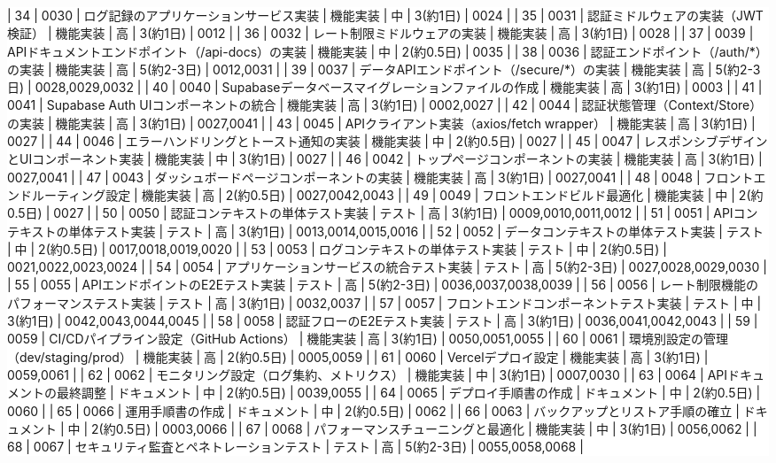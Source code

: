 | 34     | 0030       | ログ記録のアプリケーションサービス実装                               | 機能実装     | 中     | 3(約1日)       | 0024                          |
| 35     | 0031       | 認証ミドルウェアの実装（JWT検証）                                    | 機能実装     | 高     | 3(約1日)       | 0012                          |
| 36     | 0032       | レート制限ミドルウェアの実装                                         | 機能実装     | 高     | 3(約1日)       | 0028                          |
| 37     | 0039       | APIドキュメントエンドポイント（/api-docs）の実装                     | 機能実装     | 中     | 2(約0.5日)     | 0035                          |
| 38     | 0036       | 認証エンドポイント（/auth/\*）の実装                                 | 機能実装     | 高     | 5(約2-3日)     | 0012,0031                     |
| 39     | 0037       | データAPIエンドポイント（/secure/\*）の実装                          | 機能実装     | 高     | 5(約2-3日)     | 0028,0029,0032                |
| 40     | 0040       | Supabaseデータベースマイグレーションファイルの作成                   | 機能実装     | 高     | 3(約1日)       | 0003                          |
| 41     | 0041       | Supabase Auth UIコンポーネントの統合                                 | 機能実装     | 高     | 3(約1日)       | 0002,0027                     |
| 42     | 0044       | 認証状態管理（Context/Store）の実装                                  | 機能実装     | 高     | 3(約1日)       | 0027,0041                     |
| 43     | 0045       | APIクライアント実装（axios/fetch wrapper）                           | 機能実装     | 高     | 3(約1日)       | 0027                          |
| 44     | 0046       | エラーハンドリングとトースト通知の実装                               | 機能実装     | 中     | 2(約0.5日)     | 0027                          |
| 45     | 0047       | レスポンシブデザインとUIコンポーネント実装                           | 機能実装     | 中     | 3(約1日)       | 0027                          |
| 46     | 0042       | トップページコンポーネントの実装                                     | 機能実装     | 高     | 3(約1日)       | 0027,0041                     |
| 47     | 0043       | ダッシュボードページコンポーネントの実装                             | 機能実装     | 高     | 3(約1日)       | 0027,0041                     |
| 48     | 0048       | フロントエンドルーティング設定                                       | 機能実装     | 高     | 2(約0.5日)     | 0027,0042,0043                |
| 49     | 0049       | フロントエンドビルド最適化                                           | 機能実装     | 中     | 2(約0.5日)     | 0027                          |
| 50     | 0050       | 認証コンテキストの単体テスト実装                                     | テスト       | 高     | 3(約1日)       | 0009,0010,0011,0012           |
| 51     | 0051       | APIコンテキストの単体テスト実装                                      | テスト       | 高     | 3(約1日)       | 0013,0014,0015,0016           |
| 52     | 0052       | データコンテキストの単体テスト実装                                   | テスト       | 中     | 2(約0.5日)     | 0017,0018,0019,0020           |
| 53     | 0053       | ログコンテキストの単体テスト実装                                     | テスト       | 中     | 2(約0.5日)     | 0021,0022,0023,0024           |
| 54     | 0054       | アプリケーションサービスの統合テスト実装                             | テスト       | 高     | 5(約2-3日)     | 0027,0028,0029,0030           |
| 55     | 0055       | APIエンドポイントのE2Eテスト実装                                     | テスト       | 高     | 5(約2-3日)     | 0036,0037,0038,0039           |
| 56     | 0056       | レート制限機能のパフォーマンステスト実装                             | テスト       | 高     | 3(約1日)       | 0032,0037                     |
| 57     | 0057       | フロントエンドコンポーネントテスト実装                               | テスト       | 中     | 3(約1日)       | 0042,0043,0044,0045           |
| 58     | 0058       | 認証フローのE2Eテスト実装                                            | テスト       | 高     | 3(約1日)       | 0036,0041,0042,0043           |
| 59     | 0059       | CI/CDパイプライン設定（GitHub Actions）                              | 機能実装     | 高     | 3(約1日)       | 0050,0051,0055                |
| 60     | 0061       | 環境別設定の管理（dev/staging/prod）                                 | 機能実装     | 高     | 2(約0.5日)     | 0005,0059                     |
| 61     | 0060       | Vercelデプロイ設定                                                   | 機能実装     | 高     | 3(約1日)       | 0059,0061                     |
| 62     | 0062       | モニタリング設定（ログ集約、メトリクス）                             | 機能実装     | 中     | 3(約1日)       | 0007,0030                     |
| 63     | 0064       | APIドキュメントの最終調整                                            | ドキュメント | 中     | 2(約0.5日)     | 0039,0055                     |
| 64     | 0065       | デプロイ手順書の作成                                                 | ドキュメント | 中     | 2(約0.5日)     | 0060                          |
| 65     | 0066       | 運用手順書の作成                                                     | ドキュメント | 中     | 2(約0.5日)     | 0062                          |
| 66     | 0063       | バックアップとリストア手順の確立                                     | ドキュメント | 中     | 2(約0.5日)     | 0003,0066                     |
| 67     | 0068       | パフォーマンスチューニングと最適化                                   | 機能実装     | 中     | 3(約1日)       | 0056,0062                     |
| 68     | 0067       | セキュリティ監査とペネトレーションテスト                             | テスト       | 高     | 5(約2-3日)     | 0055,0058,0068                |
